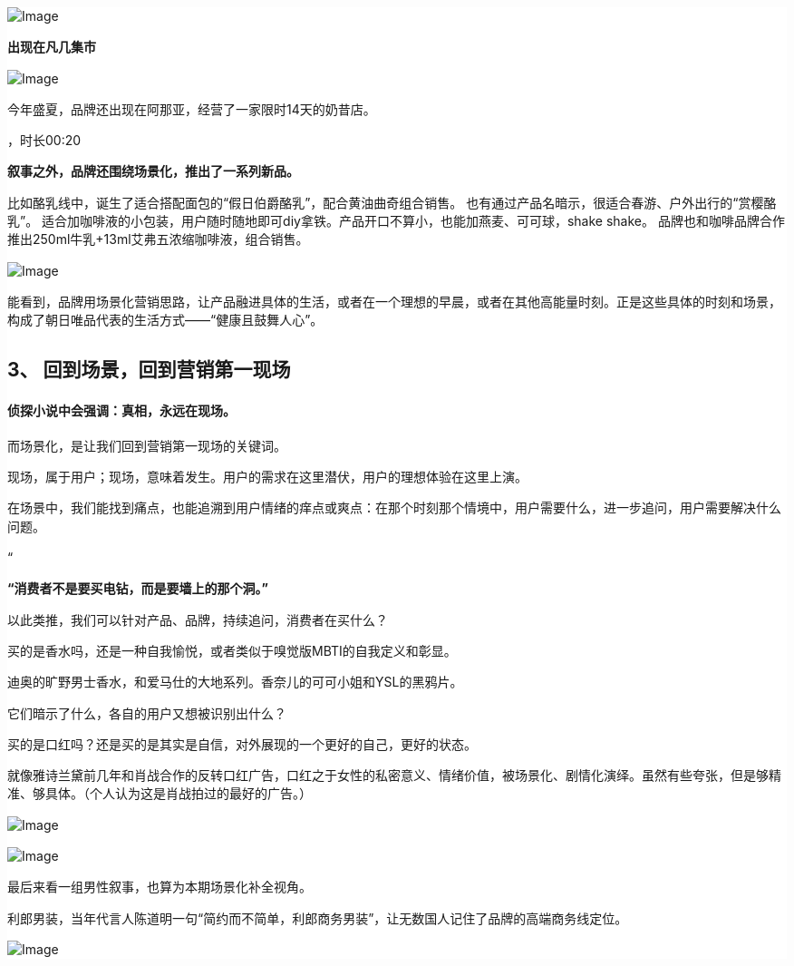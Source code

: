 ![Image](https://mmbiz.qpic.cn/mmbiz_jpg/JVqP76tia2RlWQtSt2ZkIeJosdXGw2tiaNSwriaqxicWUkx7pyyvhYQuYHiakMA9azqagb1WPseq4yqeyibefGusfictg/640?wx_fmt=jpeg&from=appmsg&tp=webp&wxfrom=5&wx_lazy=1&wx_co=1)

**出现在凡几集市**

![Image](https://mmbiz.qpic.cn/mmbiz_jpg/JVqP76tia2RlWQtSt2ZkIeJosdXGw2tiaNbNib9jnFlf8AbHmus55eFSgw4uiceRCDn4Vr0z3YJ1Lsq3e5EmKcsmdQ/640?wx_fmt=jpeg&from=appmsg&tp=webp&wxfrom=5&wx_lazy=1&wx_co=1)

今年盛夏，品牌还出现在阿那亚，经营了一家限时14天的奶昔店。



，时长00:20



**叙事之外，品牌还围绕场景化，推出了一系列新品。**

比如酪乳线中，诞生了适合搭配面包的“假日伯爵酪乳”，配合黄油曲奇组合销售。
也有通过产品名暗示，很适合春游、户外出行的“赏樱酪乳”。
适合加咖啡液的小包装，用户随时随地即可diy拿铁。产品开口不算小，也能加燕麦、可可球，shake shake。
品牌也和咖啡品牌合作推出250ml牛乳+13ml艾弗五浓缩咖啡液，组合销售。

![Image](https://mmbiz.qpic.cn/mmbiz_png/JVqP76tia2RlWQtSt2ZkIeJosdXGw2tiaN96h16dwHEGbBGm9Wgao5yuLS3uF9fialltSQhiaTMoFR3wXAe5o1IG3w/640?wx_fmt=png&from=appmsg&tp=webp&wxfrom=5&wx_lazy=1&wx_co=1)

能看到，品牌用场景化营销思路，让产品融进具体的生活，或者在一个理想的早晨，或者在其他高能量时刻。正是这些具体的时刻和场景，构成了朝日唯品代表的生活方式——“健康且鼓舞人心”。

##  **3、  回到场景，回到营销第一现场** 

#### **侦探小说中会强调：真相，永远在现场。**

而场景化，是让我们回到营销第一现场的关键词。

现场，属于用户；现场，意味着发生。用户的需求在这里潜伏，用户的理想体验在这里上演。

在场景中，我们能找到痛点，也能追溯到用户情绪的痒点或爽点：在那个时刻那个情境中，用户需要什么，进一步追问，用户需要解决什么问题。

“

**“消费者不是要买电钻，而是要墙上的那个洞。”**

以此类推，我们可以针对产品、品牌，持续追问，消费者在买什么？

买的是香水吗，还是一种自我愉悦，或者类似于嗅觉版MBTI的自我定义和彰显。

迪奥的旷野男士香水，和爱马仕的大地系列。香奈儿的可可小姐和YSL的黑鸦片。

它们暗示了什么，各自的用户又想被识别出什么？

买的是口红吗？还是买的是其实是自信，对外展现的一个更好的自己，更好的状态。

就像雅诗兰黛前几年和肖战合作的反转口红广告，口红之于女性的私密意义、情绪价值，被场景化、剧情化演绎。虽然有些夸张，但是够精准、够具体。（个人认为这是肖战拍过的最好的广告。）

![Image](https://mmbiz.qpic.cn/mmbiz_png/JVqP76tia2RlWQtSt2ZkIeJosdXGw2tiaNLaJvBtibccqVRohQCAU14Tmvm44IhARJfYK1ETm0510sMfU8UkN2I6A/640?wx_fmt=png&from=appmsg&tp=webp&wxfrom=5&wx_lazy=1&wx_co=1)

![Image](https://mmbiz.qpic.cn/mmbiz_png/JVqP76tia2RlWQtSt2ZkIeJosdXGw2tiaNXotlKDl94Ll5f6XPzvVQkAGHia23pqmwurpxbqxzSIPeeNwCL8ia0wLQ/640?wx_fmt=png&from=appmsg&tp=webp&wxfrom=5&wx_lazy=1&wx_co=1)

最后来看一组男性叙事，也算为本期场景化补全视角。

利郎男装，当年代言人陈道明一句“简约而不简单，利郎商务男装”，让无数国人记住了品牌的高端商务线定位。

![Image](https://mmbiz.qpic.cn/mmbiz_jpg/JVqP76tia2RlWQtSt2ZkIeJosdXGw2tiaNJPChl95bTjic6JsE7mcykwDoliclxhHEuM9zGhtn5OVlTcuNeerygaJg/640?wx_fmt=jpeg&from=appmsg&tp=webp&wxfrom=5&wx_lazy=1&wx_co=1)
